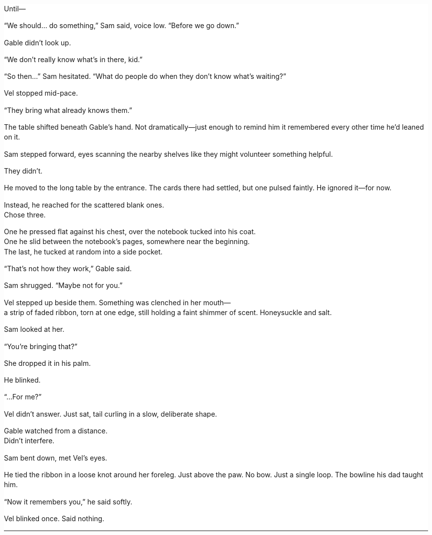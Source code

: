 Until—

“We should… do something,” Sam said, voice low. “Before we go down.”

Gable didn’t look up.

“We don’t really know what’s in there, kid.”

“So then…” Sam hesitated. “What do people do when they don’t know what’s waiting?”

Vel stopped mid-pace.

“They bring what already knows them.”

The table shifted beneath Gable’s hand. Not dramatically—just enough to remind him it remembered every other time he’d leaned on it.

Sam stepped forward, eyes scanning the nearby shelves like they might volunteer something helpful.

They didn’t.

He moved to the long table by the entrance. The cards there had settled, but one pulsed faintly. He ignored it—for now.

Instead, he reached for the scattered blank ones.  
Chose three.

One he pressed flat against his chest, over the notebook tucked into his coat.  
One he slid between the notebook’s pages, somewhere near the beginning.  
The last, he tucked at random into a side pocket.

“That’s not how they work,” Gable said.

Sam shrugged. “Maybe not for you.”

Vel stepped up beside them. Something was clenched in her mouth—  
a strip of faded ribbon, torn at one edge, still holding a faint shimmer of scent.  Honeysuckle and salt.

Sam looked at her.

“You’re bringing that?”

She dropped it in his palm.

He blinked.

“…For me?”

Vel didn’t answer. Just sat, tail curling in a slow, deliberate shape.

Gable watched from a distance.  
Didn’t interfere.

Sam bent down, met Vel’s eyes.

He tied the ribbon in a loose knot around her foreleg. Just above the paw. No bow.  Just a single loop.  The bowline his dad taught him.

“Now it remembers you,” he said softly.

Vel blinked once. Said nothing.

---